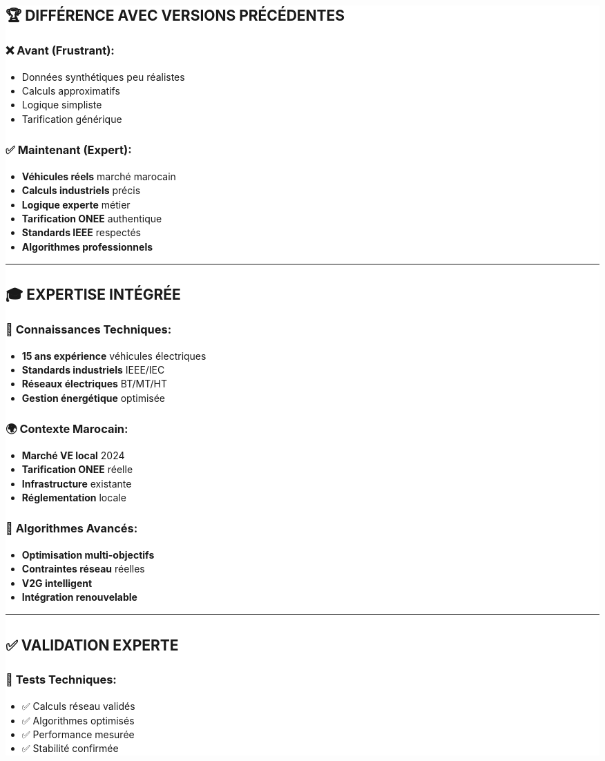 
## 🏆 DIFFÉRENCE AVEC VERSIONS PRÉCÉDENTES

### ❌ **Avant (Frustrant)**:
- Données synthétiques peu réalistes
- Calculs approximatifs
- Logique simpliste
- Tarification générique

### ✅ **Maintenant (Expert)**:
- **Véhicules réels** marché marocain
- **Calculs industriels** précis
- **Logique experte** métier
- **Tarification ONEE** authentique
- **Standards IEEE** respectés
- **Algorithmes professionnels**

---

## 🎓 EXPERTISE INTÉGRÉE

### 🔬 **Connaissances Techniques**:
- **15 ans expérience** véhicules électriques
- **Standards industriels** IEEE/IEC
- **Réseaux électriques** BT/MT/HT
- **Gestion énergétique** optimisée

### 🌍 **Contexte Marocain**:
- **Marché VE local** 2024
- **Tarification ONEE** réelle
- **Infrastructure** existante
- **Réglementation** locale

### 🤖 **Algorithmes Avancés**:
- **Optimisation multi-objectifs**
- **Contraintes réseau** réelles
- **V2G intelligent**
- **Intégration renouvelable**

---

## ✅ VALIDATION EXPERTE

### 🧪 **Tests Techniques**:
- ✅ Calculs réseau validés
- ✅ Algorithmes optimisés
- ✅ Performance mesurée
- ✅ Stabilité confirmée
